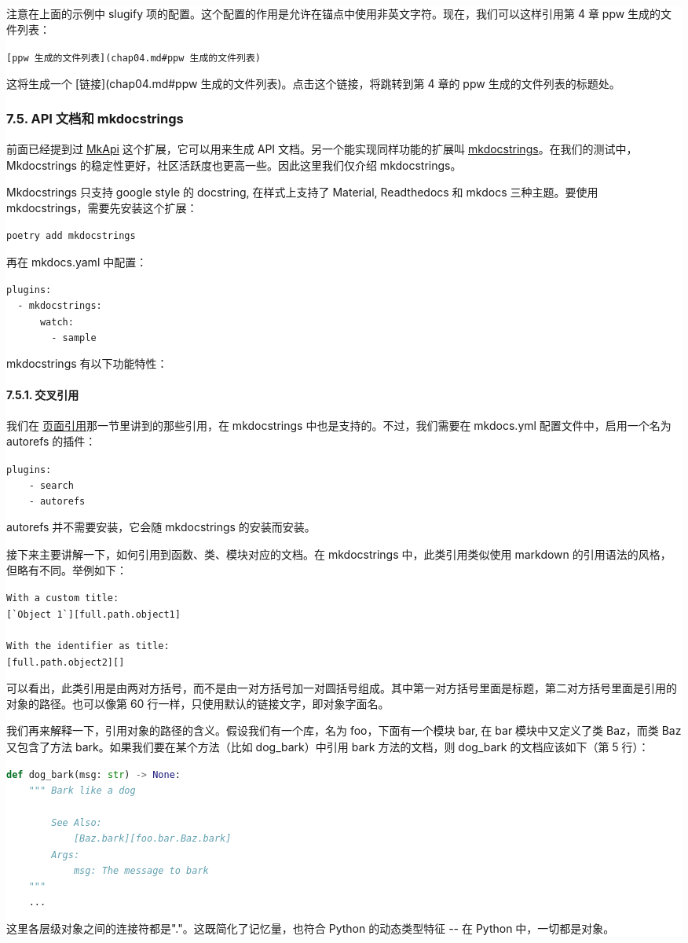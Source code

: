 注意在上面的示例中 slugify 项的配置。这个配置的作用是允许在锚点中使用非英文字符。现在，我们可以这样引用第 4 章 ppw 生成的文件列表：
```
[ppw 生成的文件列表](chap04.md#ppw 生成的文件列表)
```
这将生成一个 [链接](chap04.md#ppw 生成的文件列表)。点击这个链接，将跳转到第 4 章的 ppw 生成的文件列表的标题处。

### 7.5. API 文档和 mkdocstrings

前面已经提到过 [MkApi](https://mkapi.daizutabi.net/) 这个扩展，它可以用来生成 API 文档。另一个能实现同样功能的扩展叫 [mkdocstrings](https://github.com/pawamoy/mkdocstrings)。在我们的测试中，Mkdocstrings 的稳定性更好，社区活跃度也更高一些。因此这里我们仅介绍 mkdocstrings。

Mkdocstrings 只支持 google style 的 docstring, 在样式上支持了 Material, Readthedocs 和 mkdocs 三种主题。要使用 mkdocstrings，需要先安装这个扩展：
```
poetry add mkdocstrings
```
再在 mkdocs.yaml 中配置：
```
plugins:
  - mkdocstrings:
      watch:
        - sample
```
mkdocstrings 有以下功能特性：
#### 7.5.1. 交叉引用

我们在 [页面引用](chap10.md#页面引用)那一节里讲到的那些引用，在 mkdocstrings 中也是支持的。不过，我们需要在 mkdocs.yml 配置文件中，启用一个名为 autorefs 的插件：
```
plugins:
    - search
    - autorefs
```
autorefs 并不需要安装，它会随 mkdocstrings 的安装而安装。

接下来主要讲解一下，如何引用到函数、类、模块对应的文档。在 mkdocstrings 中，此类引用类似使用 markdown 的引用语法的风格，但略有不同。举例如下：
```
With a custom title:
[`Object 1`][full.path.object1]

With the identifier as title:
[full.path.object2][]
```
可以看出，此类引用是由两对方括号，而不是由一对方括号加一对圆括号组成。其中第一对方括号里面是标题，第二对方括号里面是引用的对象的路径。也可以像第 60 行一样，只使用默认的链接文字，即对象字面名。

我们再来解释一下，引用对象的路径的含义。假设我们有一个库，名为 foo，下面有一个模块 bar, 在 bar 模块中又定义了类 Baz，而类 Baz 又包含了方法 bark。如果我们要在某个方法（比如 dog_bark）中引用 bark 方法的文档，则 dog_bark 的文档应该如下（第 5 行）：

```python
def dog_bark(msg: str) -> None:
    """ Bark like a dog

        See Also:
            [Baz.bark][foo.bar.Baz.bark]
        Args:
            msg: The message to bark
    """
    ...
```
这里各层级对象之间的连接符都是"."。这既简化了记忆量，也符合 Python 的动态类型特征 -- 在 Python 中，一切都是对象。


[^khan]: 可罕学院是麻省理工及哈佛大学毕业生萨尔曼. 可汗创建的非营利教育机构，通过网格提供免费教材。他们对 Google style 文档风格的推荐出现在 [github](https://github.com/Khan/style-guides/blob/master/style/python.md#docstrings)